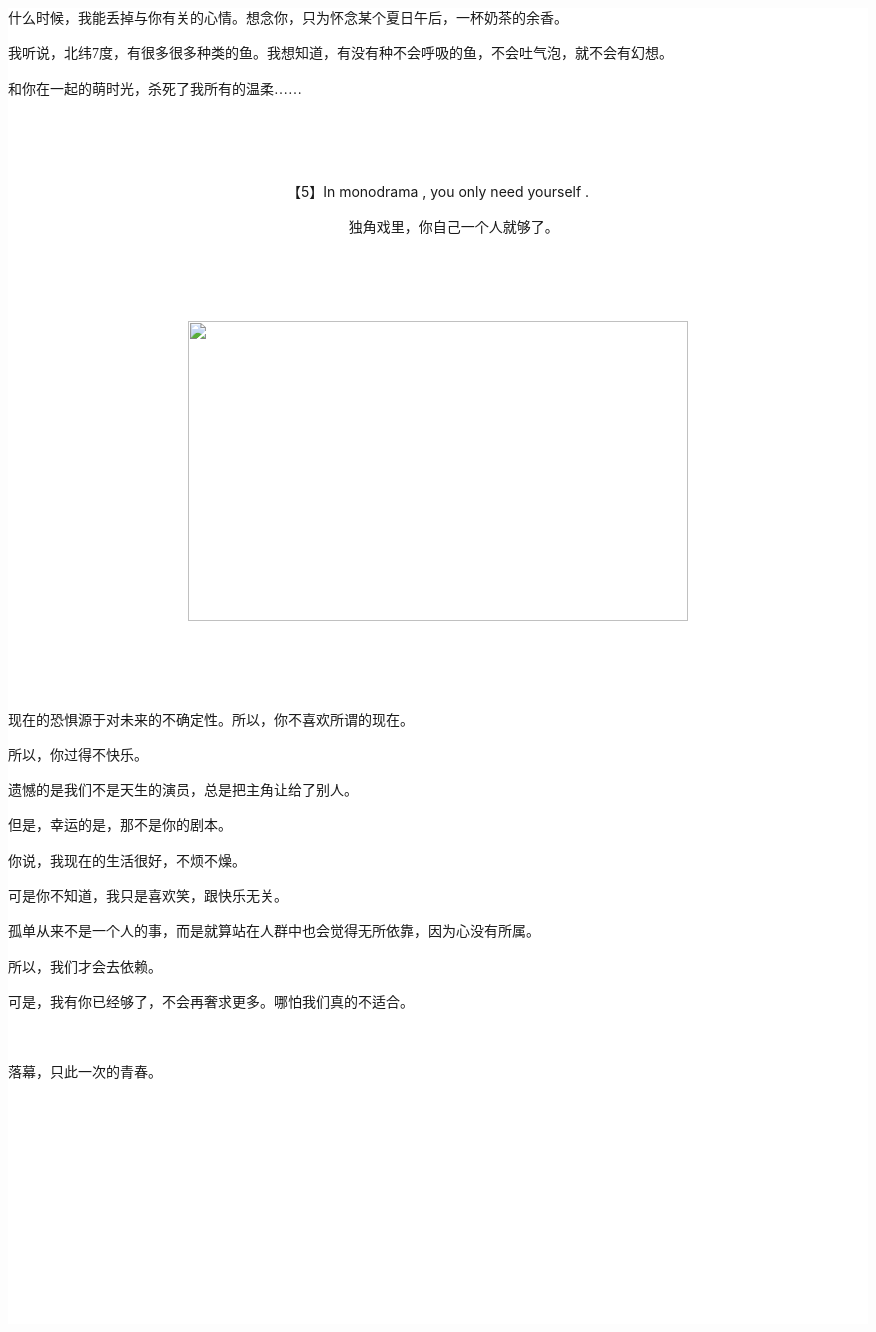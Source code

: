 <span style="font-family: 微软雅黑,Microsoft YaHei;">什么时候，我能丢掉与你有关的心情。想念你，只为怀念某个夏日午后，一杯奶茶的余香。</span></p><p><span style="font-family: 微软雅黑,Microsoft YaHei;">我听说，北纬7度，有很多很多种类的鱼。我想知道，有没有种不会呼吸的鱼，不会吐气泡，就不会有幻想。</span></p><p><span style="font-family: 微软雅黑,Microsoft YaHei;">和你在一起的萌时光，杀死了我所有的温柔……</span></p><p>&nbsp;</p><p style="text-align: center;">&nbsp;</p><p style="text-align: center;">【5】In&nbsp;monodrama&nbsp;,&nbsp;you&nbsp;only&nbsp;need&nbsp;yourself&nbsp;.</p><p style="text-align: center;">&nbsp;&nbsp;&nbsp;&nbsp;&nbsp;&nbsp;&nbsp;&nbsp;<span style="font-family: 微软雅黑,Microsoft YaHei;">独角戏里，你自己一个人就够了。</span></p><p style="text-align: center;">&nbsp;</p><p style="text-align: center;">&nbsp;</p><p style="text-align: center;"><span style="font-family: 微软雅黑,Microsoft YaHei;"><img src="http://www.4368.net/up_files/2009121/20091201082206347.jpg" width="500" height="300" /></span></p><p style="text-align: center;">&nbsp;</p><p>&nbsp;</p><p><span style="font-family: 微软雅黑,Microsoft YaHei;">现在的恐惧源于对未来的不确定性。所以，你不喜欢所谓的现在。</span></p><p><span style="font-family: 微软雅黑,Microsoft YaHei;">所以，你过得不快乐。</span></p><p><span style="font-family: 微软雅黑,Microsoft YaHei;">遗憾的是我们不是天生的演员，总是把主角让给了别人。</span></p><p><span style="font-family: 微软雅黑,Microsoft YaHei;">但是，幸运的是，那不是你的剧本。</span></p><p><span style="font-family: 微软雅黑,Microsoft YaHei;">你说，我现在的生活很好，不烦不燥。</span></p><p><span style="font-family: 微软雅黑,Microsoft YaHei;">可是你不知道，我只是喜欢笑，跟快乐无关。</span></p><p><span style="font-family: 微软雅黑,Microsoft YaHei;">孤单从来不是一个人的事，而是就算站在人群中也会觉得无所依靠，因为心没有所属。</span></p><p><span style="font-family: 微软雅黑,Microsoft YaHei;">所以，我们才会去依赖。</span></p><p><span style="font-family: 微软雅黑,Microsoft YaHei;">可是，我有你已经够了，不会再奢求更多。哪怕我们真的不适合。</span></p><p>&nbsp;</p><p><span style="font-family: 微软雅黑,Microsoft YaHei;">落幕，只此一次的青春。</span></p><p>&nbsp;</p><p>&nbsp;</p><p><span style="font-family: 微软雅黑,Microsoft YaHei;"><embed height="40" border="0" width="335" flashvars="id=13024508&autoPlay=true&replay=true" alt="" src="http://ting.baidu.com/widget/space/flash/SpaceMP3Player.swf" wmode="transparent" type="application/x-shockwave-flash" name="plugin" /><br /></span></p><p>&nbsp;</p><p>&nbsp;</p><p>&nbsp;</p><p>&nbsp;</p> 

